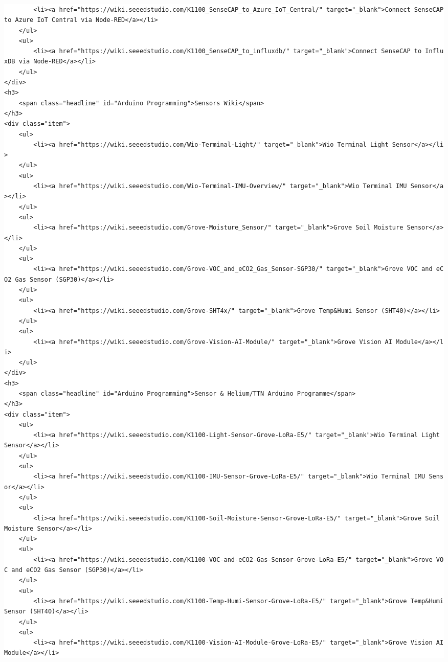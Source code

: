             <li><a href="https://wiki.seeedstudio.com/K1100_SenseCAP_to_Azure_IoT_Central/" target="_blank">Connect SenseCAP to Azure IoT Central via Node-RED</a></li>
        </ul>
        <ul>
            <li><a href="https://wiki.seeedstudio.com/K1100_SenseCAP_to_influxdb/" target="_blank">Connect SenseCAP to InfluxDB via Node-RED</a></li>
        </ul>
    </div>
    <h3>
        <span class="headline" id="Arduino Programming">Sensors Wiki</span>
    </h3>
    <div class="item">
        <ul>
            <li><a href="https://wiki.seeedstudio.com/Wio-Terminal-Light/" target="_blank">Wio Terminal Light Sensor</a></li>
        </ul>
        <ul>
            <li><a href="https://wiki.seeedstudio.com/Wio-Terminal-IMU-Overview/" target="_blank">Wio Terminal IMU Sensor</a></li>
        </ul>
        <ul>
            <li><a href="https://wiki.seeedstudio.com/Grove-Moisture_Sensor/" target="_blank">Grove Soil Moisture Sensor</a></li>
        </ul>
        <ul>
            <li><a href="https://wiki.seeedstudio.com/Grove-VOC_and_eCO2_Gas_Sensor-SGP30/" target="_blank">Grove VOC and eCO2 Gas Sensor (SGP30)</a></li>
        </ul>
        <ul>
            <li><a href="https://wiki.seeedstudio.com/Grove-SHT4x/" target="_blank">Grove Temp&Humi Sensor (SHT40)</a></li>
        </ul>
        <ul>
            <li><a href="https://wiki.seeedstudio.com/Grove-Vision-AI-Module/" target="_blank">Grove Vision AI Module</a></li>
        </ul>
    </div>
    <h3>
        <span class="headline" id="Arduino Programming">Sensor & Helium/TTN Arduino Programme</span>
    </h3>
    <div class="item">
        <ul>
            <li><a href="https://wiki.seeedstudio.com/K1100-Light-Sensor-Grove-LoRa-E5/" target="_blank">Wio Terminal Light Sensor</a></li>
        </ul>
        <ul>
            <li><a href="https://wiki.seeedstudio.com/K1100-IMU-Sensor-Grove-LoRa-E5/" target="_blank">Wio Terminal IMU Sensor</a></li>
        </ul>
        <ul>
            <li><a href="https://wiki.seeedstudio.com/K1100-Soil-Moisture-Sensor-Grove-LoRa-E5/" target="_blank">Grove Soil Moisture Sensor</a></li>
        </ul>
        <ul>
            <li><a href="https://wiki.seeedstudio.com/K1100-VOC-and-eCO2-Gas-Sensor-Grove-LoRa-E5/" target="_blank">Grove VOC and eCO2 Gas Sensor (SGP30)</a></li>
        </ul>
        <ul>
            <li><a href="https://wiki.seeedstudio.com/K1100-Temp-Humi-Sensor-Grove-LoRa-E5/" target="_blank">Grove Temp&Humi Sensor (SHT40)</a></li>
        </ul>
        <ul>
            <li><a href="https://wiki.seeedstudio.com/K1100-Vision-AI-Module-Grove-LoRa-E5/" target="_blank">Grove Vision AI Module</a></li>